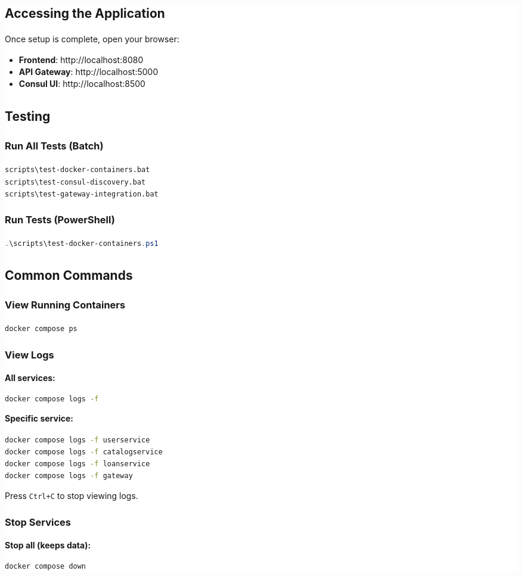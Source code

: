## Accessing the Application

Once setup is complete, open your browser:

- **Frontend**: http://localhost:8080
- **API Gateway**: http://localhost:5000
- **Consul UI**: http://localhost:8500

## Testing

### Run All Tests (Batch)

```cmd
scripts\test-docker-containers.bat
scripts\test-consul-discovery.bat
scripts\test-gateway-integration.bat
```

### Run Tests (PowerShell)

```powershell
.\scripts\test-docker-containers.ps1
```

## Common Commands

### View Running Containers

```cmd
docker compose ps
```

### View Logs

**All services:**
```cmd
docker compose logs -f
```

**Specific service:**
```cmd
docker compose logs -f userservice
docker compose logs -f catalogservice
docker compose logs -f loanservice
docker compose logs -f gateway
```

Press `Ctrl+C` to stop viewing logs.

### Stop Services

**Stop all (keeps data):**
```cmd
docker compose down
```
